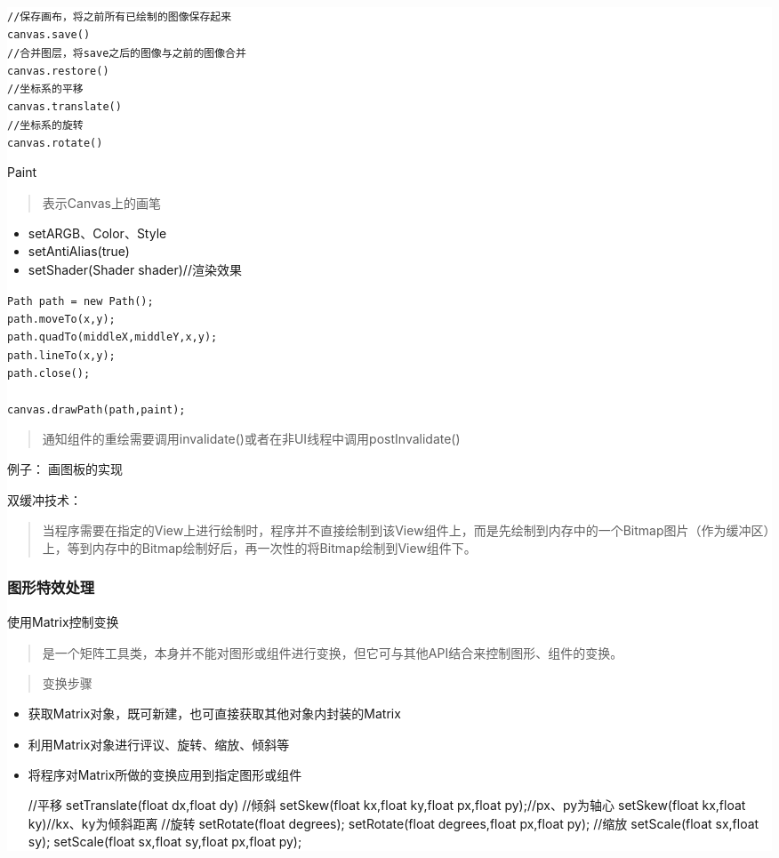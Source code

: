 >

	//保存画布，将之前所有已绘制的图像保存起来
	canvas.save()
	//合并图层，将save之后的图像与之前的图像合并
	canvas.restore()
	//坐标系的平移
	canvas.translate()
	//坐标系的旋转
	canvas.rotate()

Paint
>表示Canvas上的画笔
>
- setARGB、Color、Style
- setAntiAlias(true)
- setShader(Shader shader)//渲染效果
>
    Path path = new Path();
    path.moveTo(x,y);
    path.quadTo(middleX,middleY,x,y);
    path.lineTo(x,y);
    path.close();
    
    canvas.drawPath(path,paint);

>通知组件的重绘需要调用invalidate()或者在非UI线程中调用postInvalidate()

例子：
画图板的实现

双缓冲技术：
>当程序需要在指定的View上进行绘制时，程序并不直接绘制到该View组件上，而是先绘制到内存中的一个Bitmap图片（作为缓冲区）上，等到内存中的Bitmap绘制好后，再一次性的将Bitmap绘制到View组件下。


### 图形特效处理 ###
使用Matrix控制变换
>是一个矩阵工具类，本身并不能对图形或组件进行变换，但它可与其他API结合来控制图形、组件的变换。

>变换步骤
>
- 获取Matrix对象，既可新建，也可直接获取其他对象内封装的Matrix
- 利用Matrix对象进行评议、旋转、缩放、倾斜等
- 将程序对Matrix所做的变换应用到指定图形或组件

    //平移
  setTranslate(float dx,float dy)
  //倾斜
  setSkew(float kx,float ky,float px,float py);//px、py为轴心
  setSkew(float kx,float ky)//kx、ky为倾斜距离
  //旋转
  setRotate(float degrees);
  setRotate(float degrees,float px,float py);
  //缩放
  setScale(float sx,float sy);
  setScale(float sx,float sy,float px,float py);

